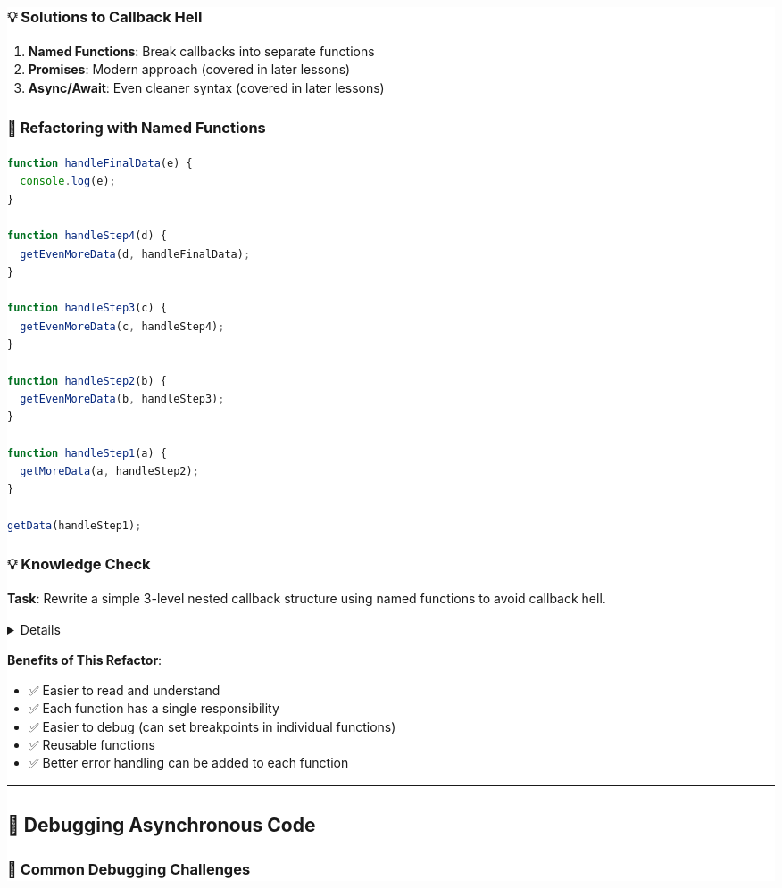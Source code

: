### 💡 **Solutions to Callback Hell**

1. **Named Functions**: Break callbacks into separate functions
2. **Promises**: Modern approach (covered in later lessons)
3. **Async/Await**: Even cleaner syntax (covered in later lessons)

### 📝 **Refactoring with Named Functions**

```javascript
function handleFinalData(e) {
  console.log(e);
}

function handleStep4(d) {
  getEvenMoreData(d, handleFinalData);
}

function handleStep3(c) {
  getEvenMoreData(c, handleStep4);
}

function handleStep2(b) {
  getEvenMoreData(b, handleStep3);
}

function handleStep1(a) {
  getMoreData(a, handleStep2);
}

getData(handleStep1);
```

### 💡 **Knowledge Check**

**Task**: Rewrite a simple 3-level nested callback structure using named functions to avoid callback hell.

<details></details>

**Benefits of This Refactor**:

- ✅ Easier to read and understand
- ✅ Each function has a single responsibility
- ✅ Easier to debug (can set breakpoints in individual functions)
- ✅ Reusable functions
- ✅ Better error handling can be added to each function

---

## 🐛 **Debugging Asynchronous Code**

### 🔧 **Common Debugging Challenges**
